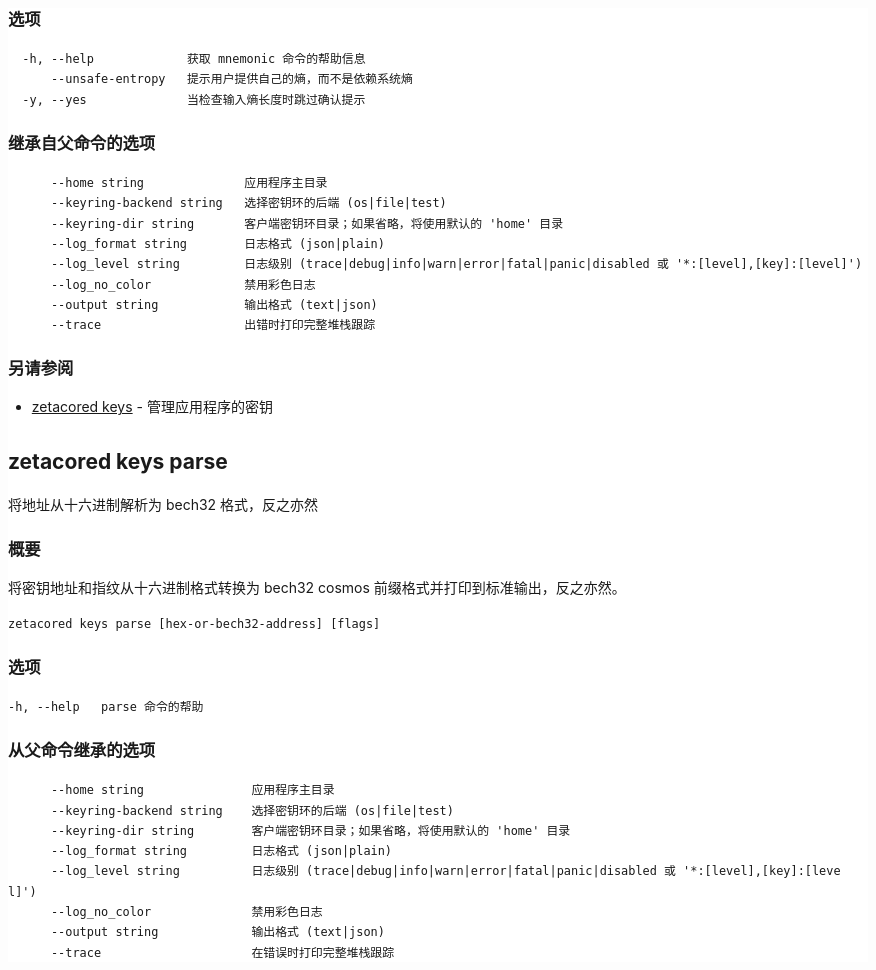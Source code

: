 ### 选项

```
  -h, --help             获取 mnemonic 命令的帮助信息
      --unsafe-entropy   提示用户提供自己的熵，而不是依赖系统熵
  -y, --yes              当检查输入熵长度时跳过确认提示
```

### 继承自父命令的选项

```
      --home string              应用程序主目录
      --keyring-backend string   选择密钥环的后端 (os|file|test)
      --keyring-dir string       客户端密钥环目录；如果省略，将使用默认的 'home' 目录
      --log_format string        日志格式 (json|plain)
      --log_level string         日志级别 (trace|debug|info|warn|error|fatal|panic|disabled 或 '*:[level],[key]:[level]')
      --log_no_color             禁用彩色日志
      --output string            输出格式 (text|json)
      --trace                    出错时打印完整堆栈跟踪
```

### 另请参阅

* [zetacored keys](#zetacored-keys)	 - 管理应用程序的密钥

## zetacored keys parse

将地址从十六进制解析为 bech32 格式，反之亦然

### 概要

将密钥地址和指纹从十六进制格式转换为 bech32 cosmos 前缀格式并打印到标准输出，反之亦然。

```
zetacored keys parse [hex-or-bech32-address] [flags]
```

### 选项

```
-h, --help   parse 命令的帮助
```

### 从父命令继承的选项

```
      --home string               应用程序主目录
      --keyring-backend string    选择密钥环的后端 (os|file|test)
      --keyring-dir string        客户端密钥环目录；如果省略，将使用默认的 'home' 目录
      --log_format string         日志格式 (json|plain)
      --log_level string          日志级别 (trace|debug|info|warn|error|fatal|panic|disabled 或 '*:[level],[key]:[level]')
      --log_no_color              禁用彩色日志
      --output string             输出格式 (text|json)
      --trace                     在错误时打印完整堆栈跟踪
```
